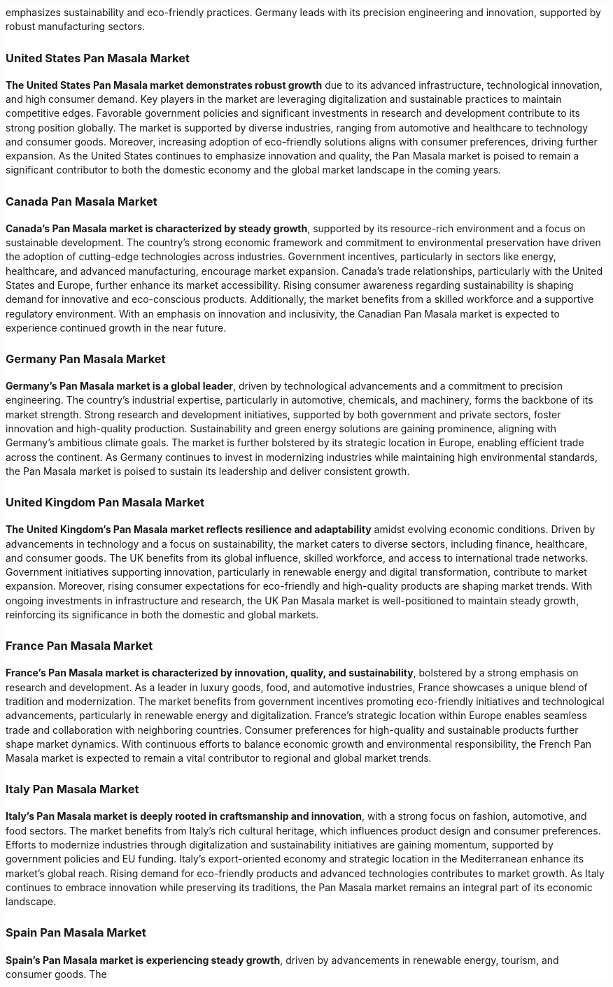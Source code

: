 emphasizes sustainability and eco-friendly practices. Germany leads with its precision engineering and innovation, supported by robust manufacturing sectors.</span></em></p></blockquote><h3><strong>United States Pan Masala Market</strong></h3><p><strong>The United States Pan Masala market demonstrates robust growth</strong> due to its advanced infrastructure, technological innovation, and high consumer demand. Key players in the market are leveraging digitalization and sustainable practices to maintain competitive edges. Favorable government policies and significant investments in research and development contribute to its strong position globally. The market is supported by diverse industries, ranging from automotive and healthcare to technology and consumer goods. Moreover, increasing adoption of eco-friendly solutions aligns with consumer preferences, driving further expansion. As the United States continues to emphasize innovation and quality, the Pan Masala market is poised to remain a significant contributor to both the domestic economy and the global market landscape in the coming years.</p><h3><strong>Canada Pan Masala Market</strong></h3><p><strong>Canada&rsquo;s Pan Masala market is characterized by steady growth</strong>, supported by its resource-rich environment and a focus on sustainable development. The country&rsquo;s strong economic framework and commitment to environmental preservation have driven the adoption of cutting-edge technologies across industries. Government incentives, particularly in sectors like energy, healthcare, and advanced manufacturing, encourage market expansion. Canada&rsquo;s trade relationships, particularly with the United States and Europe, further enhance its market accessibility. Rising consumer awareness regarding sustainability is shaping demand for innovative and eco-conscious products. Additionally, the market benefits from a skilled workforce and a supportive regulatory environment. With an emphasis on innovation and inclusivity, the Canadian Pan Masala market is expected to experience continued growth in the near future.</p><h3><strong>Germany Pan Masala Market</strong></h3><p><strong>Germany&rsquo;s Pan Masala market is a global leader</strong>, driven by technological advancements and a commitment to precision engineering. The country&rsquo;s industrial expertise, particularly in automotive, chemicals, and machinery, forms the backbone of its market strength. Strong research and development initiatives, supported by both government and private sectors, foster innovation and high-quality production. Sustainability and green energy solutions are gaining prominence, aligning with Germany&rsquo;s ambitious climate goals. The market is further bolstered by its strategic location in Europe, enabling efficient trade across the continent. As Germany continues to invest in modernizing industries while maintaining high environmental standards, the Pan Masala market is poised to sustain its leadership and deliver consistent growth.</p><h3><strong>United Kingdom Pan Masala Market</strong></h3><p><strong>The United Kingdom&rsquo;s Pan Masala market reflects resilience and adaptability</strong> amidst evolving economic conditions. Driven by advancements in technology and a focus on sustainability, the market caters to diverse sectors, including finance, healthcare, and consumer goods. The UK benefits from its global influence, skilled workforce, and access to international trade networks. Government initiatives supporting innovation, particularly in renewable energy and digital transformation, contribute to market expansion. Moreover, rising consumer expectations for eco-friendly and high-quality products are shaping market trends. With ongoing investments in infrastructure and research, the UK Pan Masala market is well-positioned to maintain steady growth, reinforcing its significance in both the domestic and global markets.</p><h3><strong>France Pan Masala Market</strong></h3><p><strong>France&rsquo;s Pan Masala market is characterized by innovation, quality, and sustainability</strong>, bolstered by a strong emphasis on research and development. As a leader in luxury goods, food, and automotive industries, France showcases a unique blend of tradition and modernization. The market benefits from government incentives promoting eco-friendly initiatives and technological advancements, particularly in renewable energy and digitalization. France&rsquo;s strategic location within Europe enables seamless trade and collaboration with neighboring countries. Consumer preferences for high-quality and sustainable products further shape market dynamics. With continuous efforts to balance economic growth and environmental responsibility, the French Pan Masala market is expected to remain a vital contributor to regional and global market trends.</p><h3><strong>Italy Pan Masala Market</strong></h3><p><strong>Italy&rsquo;s Pan Masala market is deeply rooted in craftsmanship and innovation</strong>, with a strong focus on fashion, automotive, and food sectors. The market benefits from Italy&rsquo;s rich cultural heritage, which influences product design and consumer preferences. Efforts to modernize industries through digitalization and sustainability initiatives are gaining momentum, supported by government policies and EU funding. Italy&rsquo;s export-oriented economy and strategic location in the Mediterranean enhance its market&rsquo;s global reach. Rising demand for eco-friendly products and advanced technologies contributes to market growth. As Italy continues to embrace innovation while preserving its traditions, the Pan Masala market remains an integral part of its economic landscape.</p><h3><strong>Spain Pan Masala Market</strong></h3><p><strong>Spain&rsquo;s Pan Masala market is experiencing steady growth</strong>, driven by advancements in renewable energy, tourism, and consumer goods. The